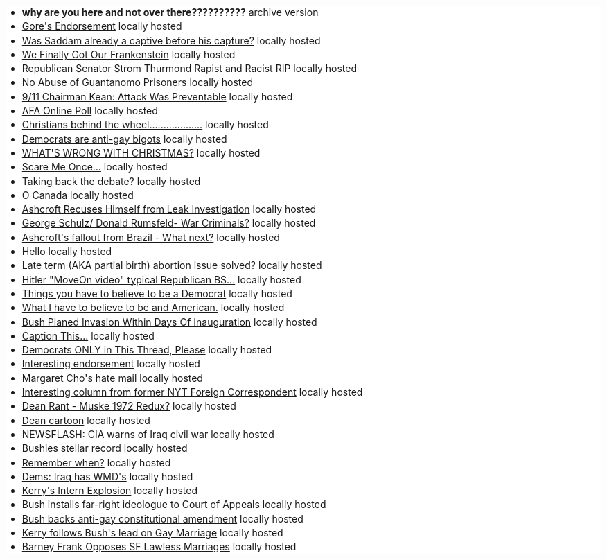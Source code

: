 - **[why are you here and not over there??????????](https://web.archive.org/web/20220504185846/https://www.companyofmen.org/topic/29940-why-are-you-here-and-not-over-there/)** archive version
- [Gore&#039;s Endorsement](Doug69/29945-gores-endorsement/index.html)  locally hosted
- [Was Saddam already a captive before his capture?](Doug69/29958-was-saddam-already-a-captive-before-his-capture/page1.html)  locally hosted
- [We Finally Got Our Frankenstein](Doug69/29959-we-finally-got-our-frankenstein/index.html)  locally hosted
- [Republican Senator Strom Thurmond Rapist and Racist RIP](Doug69/29961-republican-senator-strom-thurmond-rapist-and-racist-rip/page2.html)  locally hosted
- [No Abuse of Guantanomo Prisoners](Doug69/29963-no-abuse-of-guantanomo-prisoners/page2.html)  locally hosted
- [9/11 Chairman Kean:  Attack Was Preventable](Doug69/29966-911-chairman-kean-attack-was-preventable/index.html)  locally hosted
- [AFA Online Poll](Doug69/29967-afa-online-poll/page1.html)  locally hosted
- [Christians behind the wheel...................](Doug69/29968-christians-behind-the-wheel/page1.html)  locally hosted
- [Democrats are anti-gay bigots](Doug69/29970-democrats-are-anti-gay-bigots/index.html)  locally hosted
- [WHAT&#039;S WRONG WITH CHRISTMAS?](Doug69/29971-whats-wrong-with-christmas/page1.html)  locally hosted
- [Scare Me Once...](Doug69/29973-scare-me-once/page1.html)  locally hosted
- [Taking back the debate?](Doug69/29975-taking-back-the-debate/page1.html)  locally hosted
- [O Canada](Doug69/29977-o-canada/index.html)  locally hosted
- [Ashcroft Recuses Himself from Leak Investigation](Doug69/29979-ashcroft-recuses-himself-from-leak-investigation/index.html)  locally hosted
- [George Schulz/ Donald Rumsfeld- War Criminals?](Doug69/29980-george-schulz-donald-rumsfeld-war-criminals/index.html)  locally hosted
- [Ashcroft&#039;s fallout from Brazil - What next?](Doug69/29982-ashcrofts-fallout-from-brazil-what-next/page1.html)  locally hosted
- [Hello](Doug69/29983-hello/page1.html)  locally hosted
- [Late term (AKA partial birth) abortion issue solved?](Doug69/29989-late-term-aka-partial-birth-abortion-issue-solved/page1.html) locally hosted
- [Hitler &quot;MoveOn video&quot; typical Republican BS...](Doug69/29996-hitler-moveon-video-typical-republican-bs/index.html)  locally hosted
- [Things you have to believe to be a Democrat](Doug69/30004-things-you-have-to-believe-to-be-a-democrat/index.html)  locally hosted
- [What I have to believe to be and American.](Doug69/30006-what-i-have-to-believe-to-be-and-american/index.html)  locally hosted
- [Bush Planed Invasion Within Days Of Inauguration](Doug69/30008-bush-planed-invasion-within-days-of-inauguration/page1.html)  locally hosted
- [Caption This...](Doug69/30013-caption-this/index.html)  locally hosted
- [Democrats ONLY in This Thread, Please](Doug69/30014-democrats-only-in-this-thread-please/index.html)  locally hosted
- [Interesting endorsement](Doug69/30017-interesting-endorsement/index.html)  locally hosted
- [Margaret Cho&#039;s hate mail](Doug69/30023-margaret-chos-hate-mail/page1.html)  locally hosted
- [Interesting column from former NYT Foreign Correspondent](Doug69/30026-interesting-column-from-former-nyt-foreign-correspondent/page2.html)  locally hosted
- [Dean Rant - Muske 1972 Redux?](Doug69/30032-dean-rant-muske-1972-redux/page1.html)  locally hosted
- [Dean cartoon](Doug69/30034-dean-cartoon/index.html)  locally hosted
- [NEWSFLASH:  CIA warns of Iraq civil war](Doug69/30036-newsflash-cia-warns-of-iraq-civil-war/index.html)  locally hosted
- [Bushies stellar record](Doug69/30067-bushies-stellar-record/page1.html) locally hosted
- [Remember when?](Doug69/30068-remember-when/index.html)  locally hosted
- [Dems:  Iraq has WMD&#039;s](Doug69/30070-dems-iraq-has-wmds/index.html)  locally hosted
- [Kerry&#039;s Intern Explosion](Doug69/30071-kerrys-intern-explosion/page1.html)  locally hosted
- [Bush installs far-right ideologue to Court of Appeals](Doug69/30081-bush-installs-far-right-ideologue-to-court-of-appeals/page1.html)  locally hosted
- [Bush backs anti-gay constitutional amendment](Doug69/30086-bush-backs-anti-gay-constitutional-amendment/page1.html)  locally hosted
- [Kerry follows Bush&#039;s lead on Gay Marriage](Doug69/30089-kerry-follows-bushs-lead-on-gay-marriage/index.html)  locally hosted
- [Barney Frank Opposes SF Lawless Marriages](Doug69/30090-barney-frank-opposes-sf-lawless-marriages/index.html)  locally hosted